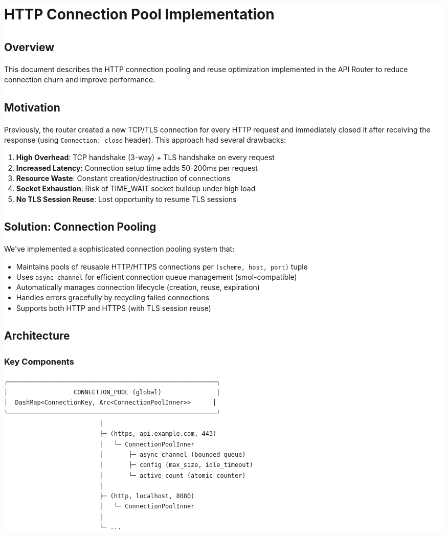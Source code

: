# HTTP Connection Pool Implementation

## Overview

This document describes the HTTP connection pooling and reuse optimization implemented in the API Router to reduce connection churn and improve performance.

## Motivation

Previously, the router created a new TCP/TLS connection for every HTTP request and immediately closed it after receiving the response (using `Connection: close` header). This approach had several drawbacks:

1. **High Overhead**: TCP handshake (3-way) + TLS handshake on every request
2. **Increased Latency**: Connection setup time adds 50-200ms per request
3. **Resource Waste**: Constant creation/destruction of connections
4. **Socket Exhaustion**: Risk of TIME_WAIT socket buildup under high load
5. **No TLS Session Reuse**: Lost opportunity to resume TLS sessions

## Solution: Connection Pooling

We've implemented a sophisticated connection pooling system that:

- Maintains pools of reusable HTTP/HTTPS connections per `(scheme, host, port)` tuple
- Uses `async-channel` for efficient connection queue management (smol-compatible)
- Automatically manages connection lifecycle (creation, reuse, expiration)
- Handles errors gracefully by recycling failed connections
- Supports both HTTP and HTTPS (with TLS session reuse)

## Architecture

### Key Components

```
┌─────────────────────────────────────────────────────────┐
│                  CONNECTION_POOL (global)               │
│  DashMap<ConnectionKey, Arc<ConnectionPoolInner>>      │
└─────────────────────────────────────────────────────────┘
                          │
                          ├─ (https, api.example.com, 443)
                          │   └─ ConnectionPoolInner
                          │       ├─ async_channel (bounded queue)
                          │       ├─ config (max_size, idle_timeout)
                          │       └─ active_count (atomic counter)
                          │
                          ├─ (http, localhost, 8080)
                          │   └─ ConnectionPoolInner
                          │
                          └─ ...
```
